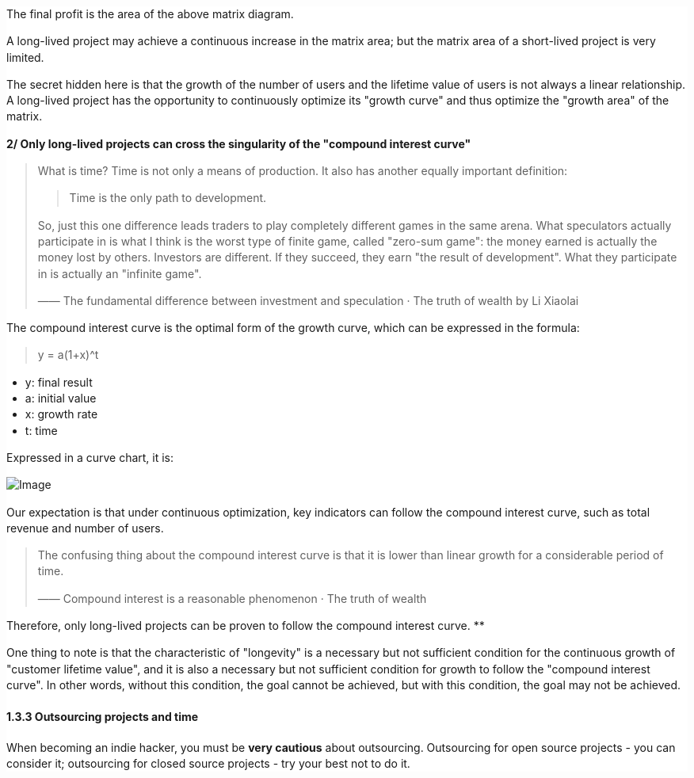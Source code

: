 The final profit is the area of ​​the above matrix diagram.

A long-lived project may achieve a continuous increase in the matrix area; but the matrix area of ​​a short-lived project is very limited.

The secret hidden here is that the growth of the number of users and the lifetime value of users is not always a linear relationship. A long-lived project has the opportunity to continuously optimize its "growth curve" and thus optimize the "growth area" of the matrix.

**2/ Only long-lived projects can cross the singularity of the "compound interest curve"**

> What is time? Time is not only a means of production. It also has another equally important definition:
>
> > Time is the only path to development.
>
> So, just this one difference leads traders to play completely different games in the same arena. What speculators actually participate in is what I think is the worst type of finite game, called "zero-sum game": the money earned is actually the money lost by others. Investors are different. If they succeed, they earn "the result of development". What they participate in is actually an "infinite game".
>
> —— The fundamental difference between investment and speculation · The truth of wealth by Li Xiaolai

The compound interest curve is the optimal form of the growth curve, which can be expressed in the formula:

> y = a(1+x)^t

* y: final result
* a: initial value
* x: growth rate
* t: time

Expressed in a curve chart, it is:

![Image](https://p.ipic.vip/dm9h72.jpg)

Our expectation is that under continuous optimization, key indicators can follow the compound interest curve, such as total revenue and number of users.

> The confusing thing about the compound interest curve is that it is lower than linear growth for a considerable period of time.
>
> —— Compound interest is a reasonable phenomenon · The truth of wealth

Therefore, only long-lived projects can be proven to follow the compound interest curve. **

One thing to note is that the characteristic of "longevity" is a necessary but not sufficient condition for the continuous growth of "customer lifetime value", and it is also a necessary but not sufficient condition for growth to follow the "compound interest curve". In other words, without this condition, the goal cannot be achieved, but with this condition, the goal may not be achieved.

#### 1.3.3 Outsourcing projects and time

When becoming an indie hacker, you must be **very cautious** about outsourcing. Outsourcing for open source projects - you can consider it; outsourcing for closed source projects - try your best not to do it.
